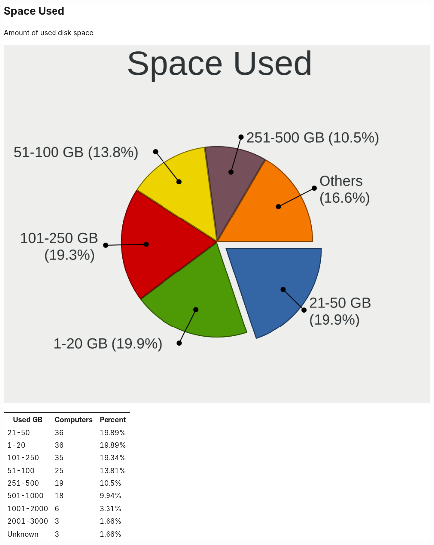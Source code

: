 Space Used
----------

Amount of used disk space

![Space Used](./All/images/pie_chart/drive_space_used.svg)


| Used GB   | Computers | Percent |
|-----------|-----------|---------|
| 21-50     | 36        | 19.89%  |
| 1-20      | 36        | 19.89%  |
| 101-250   | 35        | 19.34%  |
| 51-100    | 25        | 13.81%  |
| 251-500   | 19        | 10.5%   |
| 501-1000  | 18        | 9.94%   |
| 1001-2000 | 6         | 3.31%   |
| 2001-3000 | 3         | 1.66%   |
| Unknown   | 3         | 1.66%   |
